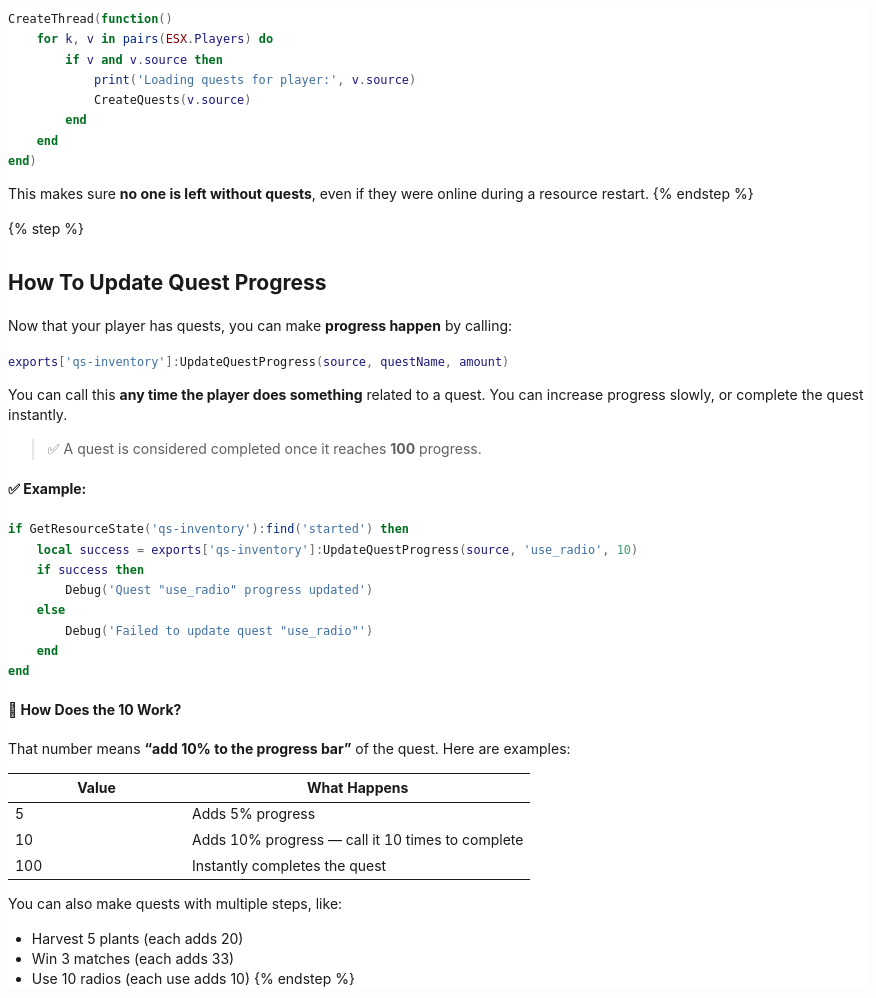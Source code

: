 ```lua
CreateThread(function()
    for k, v in pairs(ESX.Players) do
        if v and v.source then
            print('Loading quests for player:', v.source)
            CreateQuests(v.source)
        end
    end
end)
```

This makes sure **no one is left without quests**, even if they were online during a resource restart.
{% endstep %}

{% step %}
## How To Update Quest Progress



Now that your player has quests, you can make **progress happen** by calling:

```lua
exports['qs-inventory']:UpdateQuestProgress(source, questName, amount)
```

You can call this **any time the player does something** related to a quest. You can increase progress slowly, or complete the quest instantly.

> ✅ A quest is considered completed once it reaches **100** progress.

#### ✅ Example:

```lua
if GetResourceState('qs-inventory'):find('started') then
    local success = exports['qs-inventory']:UpdateQuestProgress(source, 'use_radio', 10)
    if success then
        Debug('Quest "use_radio" progress updated')
    else
        Debug('Failed to update quest "use_radio"')
    end
end
```

#### 🧠 How Does the 10 Work?

That number means **“add 10% to the progress bar”** of the quest. Here are examples:

<table data-header-hidden><thead><tr><th width="162.99993896484375">Value</th><th>What Happens</th></tr></thead><tbody><tr><td>5</td><td>Adds 5% progress</td></tr><tr><td>10</td><td>Adds 10% progress — call it 10 times to complete</td></tr><tr><td>100</td><td>Instantly completes the quest</td></tr></tbody></table>

You can also make quests with multiple steps, like:

* Harvest 5 plants (each adds 20)
* Win 3 matches (each adds 33)
* Use 10 radios (each use adds 10)
{% endstep %}
